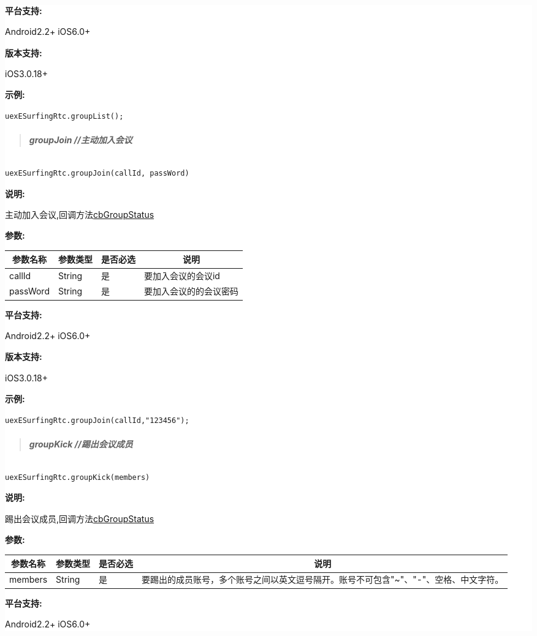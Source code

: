 **平台支持:**

Android2.2+
iOS6.0+

**版本支持:**

iOS3.0.18+

**示例:**

```
uexESurfingRtc.groupList();
```
>###### **groupJoin //主动加入会议**

`uexESurfingRtc.groupJoin(callId, passWord)`

**说明:**

主动加入会议,回调方法[cbGroupStatus](#-cbGroupStatus-) 

**参数:**

|  参数名称 | 参数类型  | 是否必选  |  说明 |
| ------------ | ------------ | ------------ | ------------ |
| callId | String | 是 | 要加入会议的会议id|
| passWord | String | 是 | 要加入会议的的会议密码 |

**平台支持:**

Android2.2+
iOS6.0+

**版本支持:**

iOS3.0.18+

**示例:**

```
uexESurfingRtc.groupJoin(callId,"123456");
```
>###### **groupKick //踢出会议成员**

`uexESurfingRtc.groupKick(members)`

**说明:**

踢出会议成员,回调方法[cbGroupStatus](#-cbGroupStatus-) 

**参数:**

|  参数名称 | 参数类型  | 是否必选  |  说明 |
| ------------ | ------------ | ------------ | ------------ |
| members | String | 是 | 要踢出的成员账号，多个账号之间以英文逗号隔开。账号不可包含"~"、"-"、空格、中文字符。|

**平台支持:**

Android2.2+
iOS6.0+
